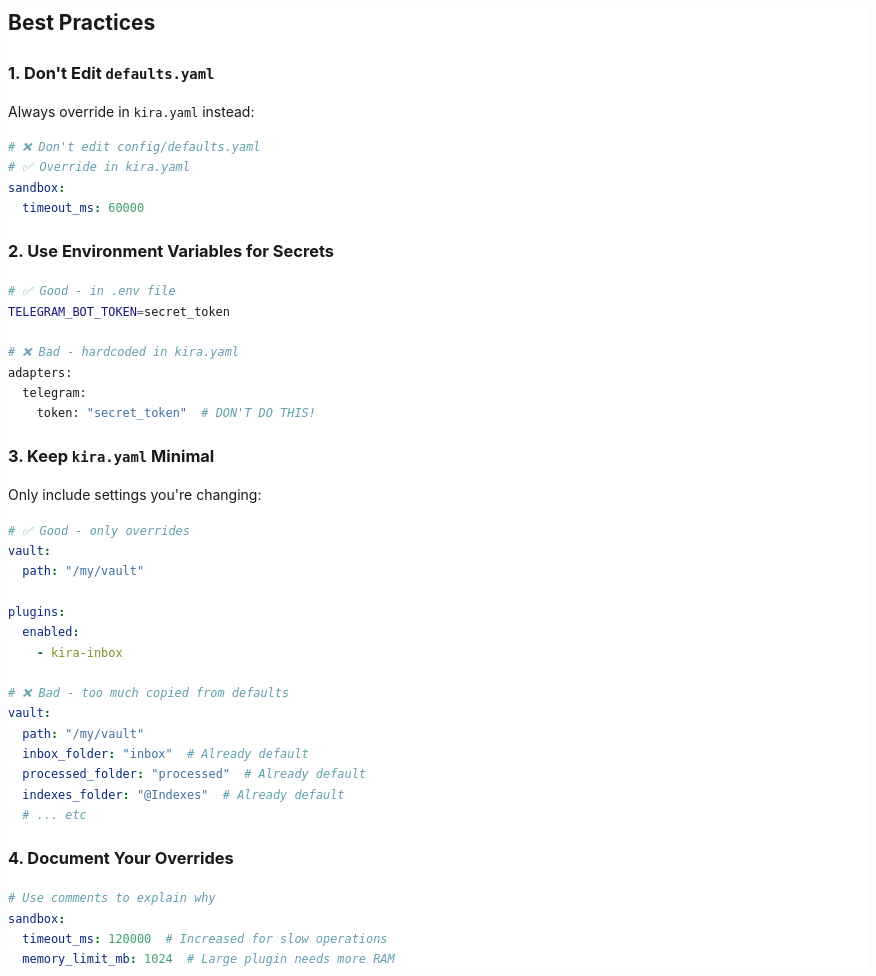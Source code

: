 ## Best Practices

### 1. Don't Edit `defaults.yaml`

Always override in `kira.yaml` instead:

```yaml
# ❌ Don't edit config/defaults.yaml
# ✅ Override in kira.yaml
sandbox:
  timeout_ms: 60000
```

### 2. Use Environment Variables for Secrets

```bash
# ✅ Good - in .env file
TELEGRAM_BOT_TOKEN=secret_token

# ❌ Bad - hardcoded in kira.yaml
adapters:
  telegram:
    token: "secret_token"  # DON'T DO THIS!
```

### 3. Keep `kira.yaml` Minimal

Only include settings you're changing:

```yaml
# ✅ Good - only overrides
vault:
  path: "/my/vault"

plugins:
  enabled:
    - kira-inbox

# ❌ Bad - too much copied from defaults
vault:
  path: "/my/vault"
  inbox_folder: "inbox"  # Already default
  processed_folder: "processed"  # Already default
  indexes_folder: "@Indexes"  # Already default
  # ... etc
```

### 4. Document Your Overrides

```yaml
# Use comments to explain why
sandbox:
  timeout_ms: 120000  # Increased for slow operations
  memory_limit_mb: 1024  # Large plugin needs more RAM
```
